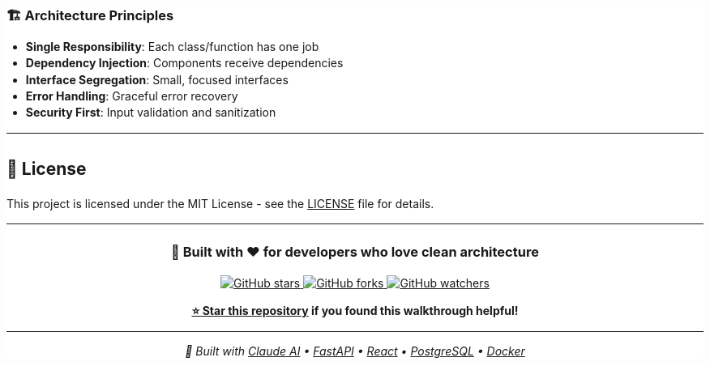 ### 🏗️ **Architecture Principles**

- **Single Responsibility**: Each class/function has one job
- **Dependency Injection**: Components receive dependencies  
- **Interface Segregation**: Small, focused interfaces
- **Error Handling**: Graceful error recovery
- **Security First**: Input validation and sanitization

---

## 📄 License

This project is licensed under the MIT License - see the [LICENSE](LICENSE) file for details.

---

<div align="center">

### 🌟 **Built with ❤️ for developers who love clean architecture**

<p>
  <a href="https://github.com/your-username/querygpt/stargazers">
    <img src="https://img.shields.io/github/stars/your-username/querygpt?style=social" alt="GitHub stars">
  </a>
  <a href="https://github.com/your-username/querygpt/network/members">  
    <img src="https://img.shields.io/github/forks/your-username/querygpt?style=social" alt="GitHub forks">
  </a>
  <a href="https://github.com/your-username/querygpt/watchers">
    <img src="https://img.shields.io/github/watchers/your-username/querygpt?style=social" alt="GitHub watchers">
  </a>
</p>

**[⭐ Star this repository](https://github.com/your-username/querygpt) if you found this walkthrough helpful!**

---

*🚀 Built with [Claude AI](https://claude.ai) • [FastAPI](https://fastapi.tiangolo.com) • [React](https://reactjs.org) • [PostgreSQL](https://postgresql.org) • [Docker](https://docker.com)*

</div>